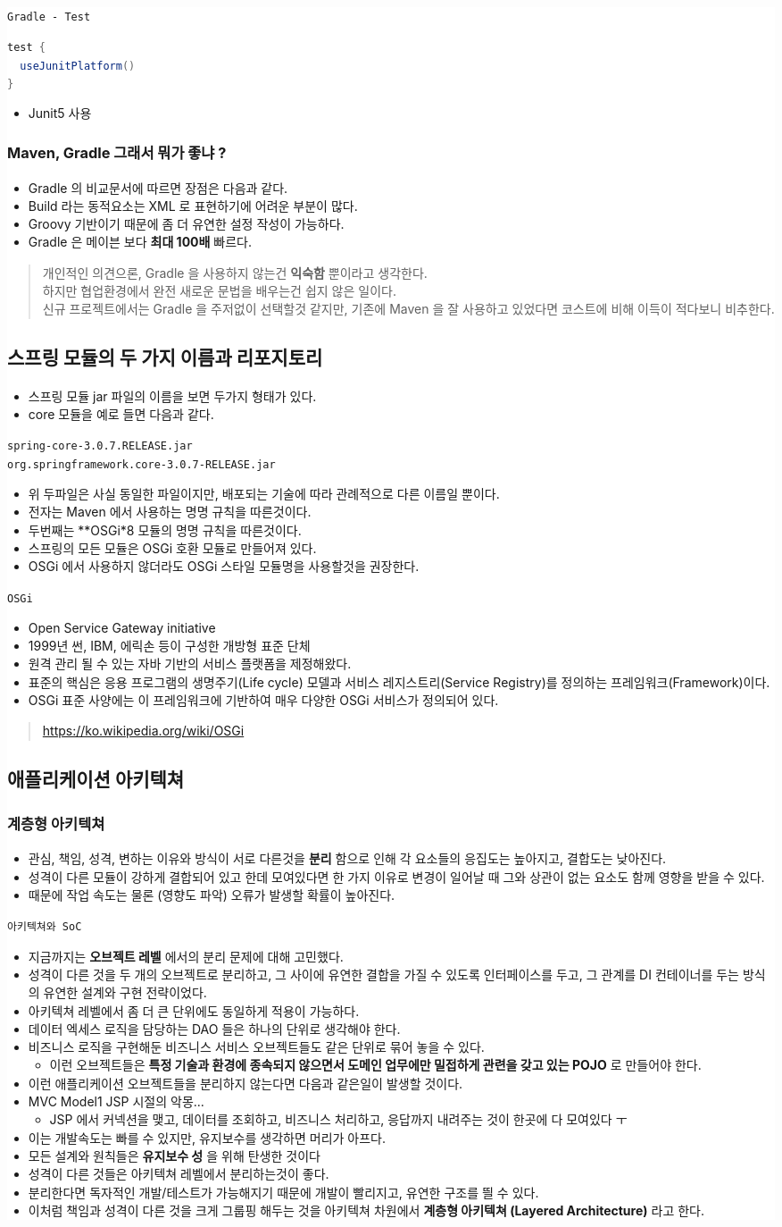 `Gradle - Test`

```groovy
test {
  useJunitPlatform()
}
```
- Junit5 사용

### Maven, Gradle 그래서 뭐가 좋냐 ?
- Gradle 의 비교문서에 따르면 장점은 다음과 같다.
- Build 라는 동적요소는 XML 로 표현하기에 어려운 부분이 많다.
- Groovy 기반이기 때문에 좀 더 유연한 설정 작성이 가능하다.
- Gradle 은 메이븐 보다 **최대 100배** 빠르다.

> 개인적인 의견으론, Gradle 을 사용하지 않는건 **익숙함** 뿐이라고 생각한다. <br/>
> 하지만 협업환경에서 완전 새로운 문법을 배우는건 쉽지 않은 일이다. <br/>
> 신규 프로젝트에서는 Gradle 을 주저없이 선택할것 같지만, 기존에 Maven 을 잘 사용하고 있었다면 코스트에 비해 이득이 적다보니 비추한다.

## 스프링 모듈의 두 가지 이름과 리포지토리
- 스프링 모듈 jar 파일의 이름을 보면 두가지 형태가 있다.
- core 모듈을 예로 들면 다음과 같다.

```text
spring-core-3.0.7.RELEASE.jar
org.springframework.core-3.0.7-RELEASE.jar
```
- 위 두파일은 사실 동일한 파일이지만, 배포되는 기술에 따라 관례적으로 다른 이름일 뿐이다.
- 전자는 Maven 에서 사용하는 명명 규칙을 따른것이다.
- 두번째는 **OSGi*8 모듈의 명명 규칙을 따른것이다.
- 스프링의 모든 모듈은 OSGi 호환 모듈로 만들어져 있다.
- OSGi 에서 사용하지 않더라도 OSGi 스타일 모듈명을 사용할것을 권장한다.

`OSGi`
- Open Service Gateway initiative
- 1999년 썬, IBM, 에릭손 등이 구성한 개방형 표준 단체
- 원격 관리 될 수 있는 자바 기반의 서비스 플랫폼을 제정해왔다.
- 표준의 핵심은 응용 프로그램의 생명주기(Life cycle) 모델과 서비스 레지스트리(Service Registry)를 정의하는 프레임워크(Framework)이다. 
- OSGi 표준 사양에는 이 프레임워크에 기반하여 매우 다양한 OSGi 서비스가 정의되어 있다.

> https://ko.wikipedia.org/wiki/OSGi

## 애플리케이션 아키텍쳐

### 계층형 아키텍쳐
- 관심, 책임, 성격, 변하는 이유와 방식이 서로 다른것을 **분리** 함으로 인해 각 요소들의 응집도는 높아지고, 결합도는 낮아진다.
- 성격이 다른 모듈이 강하게 결합되어 있고 한데 모여있다면 한 가지 이유로 변경이 일어날 때 그와 상관이 없는 요소도 함께 영향을 받을 수 있다.
- 때문에 작업 속도는 물론 (영향도 파악) 오류가 발생할 확률이 높아진다.

`아키텍쳐와 SoC`
- 지금까지는 **오브젝트 레벨** 에서의 분리 문제에 대해 고민했다.
- 성격이 다른 것을 두 개의 오브젝트로 분리하고, 그 사이에 유연한 결합을 가질 수 있도록 인터페이스를 두고, 그 관계를 DI 컨테이너를 두는 방식의 유연한 설계와 구현 전략이었다.
- 아키텍쳐 레벨에서 좀 더 큰 단위에도 동일하게 적용이 가능하다.
- 데이터 엑세스 로직을 담당하는 DAO 들은 하나의 단위로 생각해야 한다.
- 비즈니스 로직을 구현해둔 비즈니스 서비스 오브젝트들도 같은 단위로 묶어 놓을 수 있다.
  - 이런 오브젝트들은 **특정 기술과 환경에 종속되지 않으면서 도메인 업무에만 밀접하게 관련을 갖고 있는 POJO** 로 만들어야 한다.
- 이런 애플리케이션 오브젝트들을 분리하지 않는다면 다음과 같은일이 발생할 것이다.
- MVC Model1 JSP 시절의 악몽...
  - JSP 에서 커넥션을 맺고, 데이터를 조회하고, 비즈니스 처리하고, 응답까지 내려주는 것이 한곳에 다 모여있다 ㅜ
- 이는 개발속도는 빠를 수 있지만, 유지보수를 생각하면 머리가 아프다.
- 모든 설계와 원칙들은 **유지보수 성** 을 위해 탄생한 것이다
- 성격이 다른 것들은 아키텍쳐 레벨에서 분리하는것이 좋다.
- 분리한다면 독자적인 개발/테스트가 가능해지기 때문에 개발이 빨리지고, 유연한 구조를 띌 수 있다.
- 이처럼 책임과 성격이 다른 것을 크게 그룹핑 해두는 것을 아키텍쳐 차원에서 **계층형 아키텍쳐 (Layered Architecture)** 라고 한다.